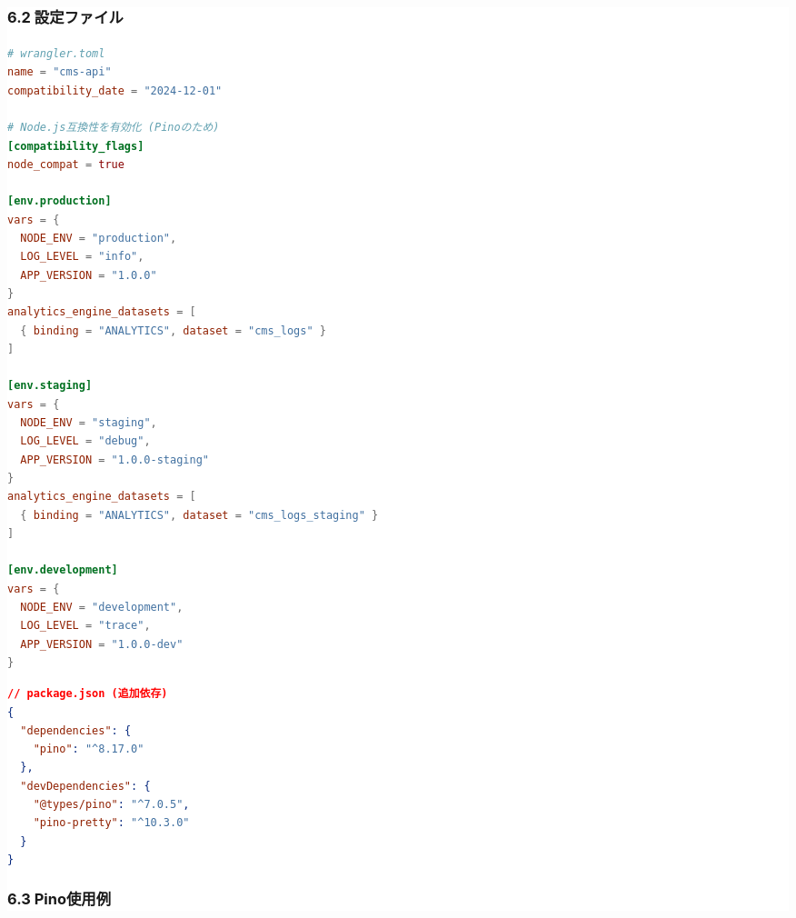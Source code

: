 ### 6.2 設定ファイル

```toml
# wrangler.toml
name = "cms-api"
compatibility_date = "2024-12-01"

# Node.js互換性を有効化 (Pinoのため)
[compatibility_flags]
node_compat = true

[env.production]
vars = { 
  NODE_ENV = "production", 
  LOG_LEVEL = "info",
  APP_VERSION = "1.0.0"
}
analytics_engine_datasets = [
  { binding = "ANALYTICS", dataset = "cms_logs" }
]

[env.staging]
vars = { 
  NODE_ENV = "staging", 
  LOG_LEVEL = "debug",
  APP_VERSION = "1.0.0-staging"
}
analytics_engine_datasets = [
  { binding = "ANALYTICS", dataset = "cms_logs_staging" }
]

[env.development]
vars = { 
  NODE_ENV = "development", 
  LOG_LEVEL = "trace",
  APP_VERSION = "1.0.0-dev"
}
```

```json
// package.json (追加依存)
{
  "dependencies": {
    "pino": "^8.17.0"
  },
  "devDependencies": {
    "@types/pino": "^7.0.5",
    "pino-pretty": "^10.3.0"
  }
}
```

### 6.3 Pino使用例


  [key: string]: any;
